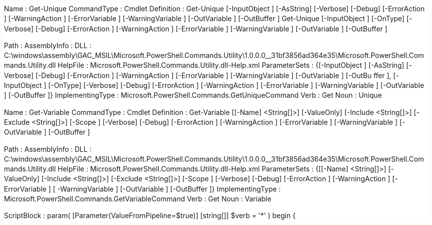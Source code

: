 Name             : Get-Unique
CommandType      : Cmdlet
Definition       : Get-Unique [-InputObject <PSObject>] [-AsString] [-Verbose] [-Debug] [-ErrorAction <ActionPreference>] [-WarningAction <ActionPreference>] [-ErrorVariable <String>] [-WarningVariable <String>] [-OutVariable <String
                   >] [-OutBuffer <Int32>]
                   Get-Unique [-InputObject <PSObject>] [-OnType] [-Verbose] [-Debug] [-ErrorAction <ActionPreference>] [-WarningAction <ActionPreference>] [-ErrorVariable <String>] [-WarningVariable <String>] [-OutVariable <String>]
                    [-OutBuffer <Int32>]
                   
Path             : 
AssemblyInfo     : 
DLL              : C:\windows\assembly\GAC_MSIL\Microsoft.PowerShell.Commands.Utility\1.0.0.0__31bf3856ad364e35\Microsoft.PowerShell.Commands.Utility.dll
HelpFile         : Microsoft.PowerShell.Commands.Utility.dll-Help.xml
ParameterSets    : {[-InputObject <PSObject>] [-AsString] [-Verbose] [-Debug] [-ErrorAction <ActionPreference>] [-WarningAction <ActionPreference>] [-ErrorVariable <String>] [-WarningVariable <String>] [-OutVariable <String>] [-OutBu
                   ffer <Int32>], [-InputObject <PSObject>] [-OnType] [-Verbose] [-Debug] [-ErrorAction <ActionPreference>] [-WarningAction <ActionPreference>] [-ErrorVariable <String>] [-WarningVariable <String>] [-OutVariable <Stri
                   ng>] [-OutBuffer <Int32>]}
ImplementingType : Microsoft.PowerShell.Commands.GetUniqueCommand
Verb             : Get
Noun             : Unique

Name             : Get-Variable
CommandType      : Cmdlet
Definition       : Get-Variable [[-Name] <String[]>] [-ValueOnly] [-Include <String[]>] [-Exclude <String[]>] [-Scope <String>] [-Verbose] [-Debug] [-ErrorAction <ActionPreference>] [-WarningAction <ActionPreference>] [-ErrorVariable
                    <String>] [-WarningVariable <String>] [-OutVariable <String>] [-OutBuffer <Int32>]
                   
Path             : 
AssemblyInfo     : 
DLL              : C:\windows\assembly\GAC_MSIL\Microsoft.PowerShell.Commands.Utility\1.0.0.0__31bf3856ad364e35\Microsoft.PowerShell.Commands.Utility.dll
HelpFile         : Microsoft.PowerShell.Commands.Utility.dll-Help.xml
ParameterSets    : {[[-Name] <String[]>] [-ValueOnly] [-Include <String[]>] [-Exclude <String[]>] [-Scope <String>] [-Verbose] [-Debug] [-ErrorAction <ActionPreference>] [-WarningAction <ActionPreference>] [-ErrorVariable <String>] [
                   -WarningVariable <String>] [-OutVariable <String>] [-OutBuffer <Int32>]}
ImplementingType : Microsoft.PowerShell.Commands.GetVariableCommand
Verb             : Get
Noun             : Variable


ScriptBlock         : 
                      param(
                          [Parameter(ValueFromPipeline=$true)]
                          [string[]]
                          $verb = '*'
                      )
                      begin {
                      